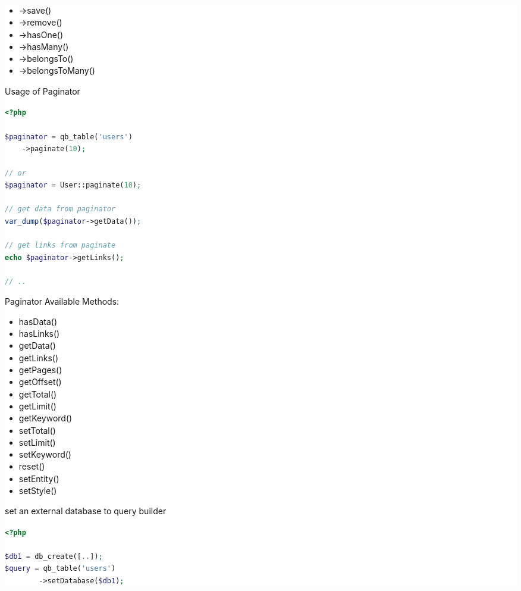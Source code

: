 - ->save()
- ->remove()
- ->hasOne()
- ->hasMany()
- ->belongsTo()
- ->belongsToMany()

Usage of Paginator
```php
<?php

$paginator = qb_table('users')
    ->paginate(10);

// or 
$paginator = User::paginate(10);

// get data from paginator
var_dump($paginator->getData());

// get links from paginate
echo $paginator->getLinks();

// ..

```
Paginator Available Methods:
- hasData()
- hasLinks()
- getData()
- getLinks()
- getPages()
- getOffset()
- getTotal()
- getLimit()
- getKeyword()
- setTotal()
- setLimit()
- setKeyword()
- reset()
- setEntity()
- setStyle()

set an external database to query builder

```php
<?php

$db1 = db_create([..]);
$query = qb_table('users')
        ->setDatabase($db1);

```

